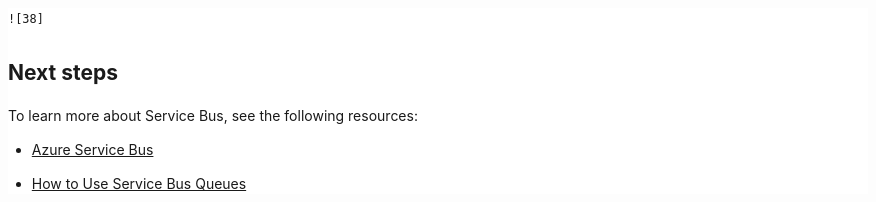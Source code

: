 	![38]

## Next steps  

To learn more about Service Bus, see the following resources:  

* [Azure Service Bus][sbwacom]  
* [How to Use Service Bus Queues][sbwacomqhowto]  


  [0]: ./media/service-bus-dotnet-hybrid-app-using-service-bus-relay/hybrid.png
  [1]: ./media/service-bus-dotnet-hybrid-app-using-service-bus-relay/App2.png
  [Get Tools and SDK]: http://go.microsoft.com/fwlink/?LinkId=271920
  [NuGet]: http://nuget.org
  
  [Azure classic portal]: http://manage.windowsazure.com
  [5]: ./media/service-bus-dotnet-hybrid-app-using-service-bus-relay/sb-queues-03.png
  [6]: ./media/service-bus-dotnet-hybrid-app-using-service-bus-relay/sb-queues-04.png


  [11]: ./media/service-bus-dotnet-hybrid-app-using-service-bus-relay/hy-con-1.png
  [13]: ./media/service-bus-dotnet-hybrid-app-using-service-bus-relay/getting-started-multi-tier-13.png
  [15]: ./media/service-bus-dotnet-hybrid-app-using-service-bus-relay/hy-web-2.png
  [16]: ./media/service-bus-dotnet-hybrid-app-using-service-bus-relay/hy-web-4.png
  [17]: ./media/service-bus-dotnet-hybrid-app-using-service-bus-relay/hy-web-7.png
  [18]: ./media/service-bus-dotnet-hybrid-app-using-service-bus-relay/hy-web-5.png
  [19]: ./media/service-bus-dotnet-hybrid-app-using-service-bus-relay/hy-web-6.png

  [21]: ./media/service-bus-dotnet-hybrid-app-using-service-bus-relay/App1.png
  [24]: ./media/service-bus-dotnet-hybrid-app-using-service-bus-relay/hy-web-12.png
  [25]: ./media/service-bus-dotnet-hybrid-app-using-service-bus-relay/hy-web-13.png
  [26]: ./media/service-bus-dotnet-hybrid-app-using-service-bus-relay/hy-web-14.png
  [27]: ./media/service-bus-dotnet-hybrid-app-using-service-bus-relay/hy-web-8.png
  
  [36]: ./media/service-bus-dotnet-hybrid-app-using-service-bus-relay/App2.png
  [37]: ./media/service-bus-dotnet-hybrid-app-using-service-bus-relay/hy-service1.png
  [38]: ./media/service-bus-dotnet-hybrid-app-using-service-bus-relay/hy-service2.png
  [41]: ./media/service-bus-dotnet-hybrid-app-using-service-bus-relay/getting-started-multi-tier-40.png
  [43]: ./media/service-bus-dotnet-hybrid-app-using-service-bus-relay/getting-started-hybrid-43.png
  [45]: ./media/service-bus-dotnet-hybrid-app-using-service-bus-relay/hy-web-45.png
  [46]: ./media/service-bus-dotnet-hybrid-app-using-service-bus-relay/service-bus-policies.png

  [sbwacom]: /documentation/services/service-bus/  
  [sbwacomqhowto]: service-bus-dotnet-how-to-use-queues.md

